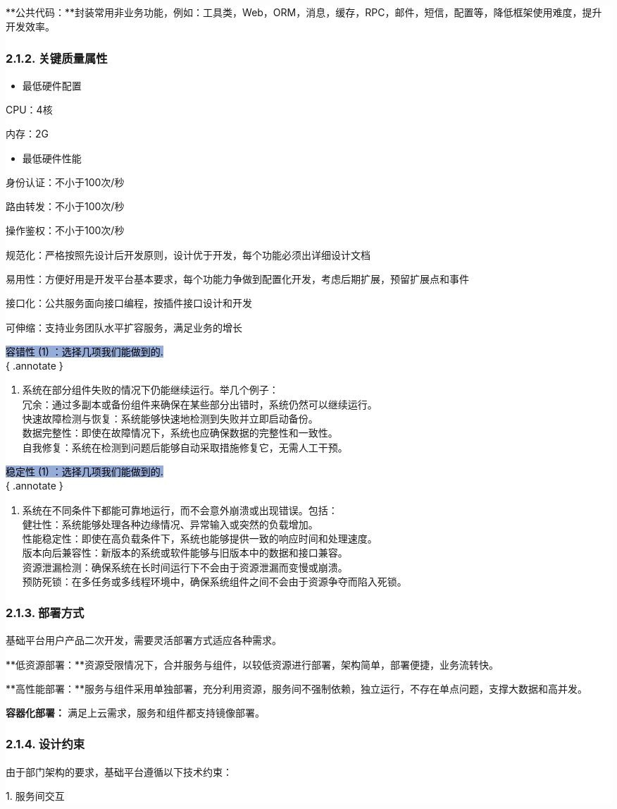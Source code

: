 **公共代码：**封装常用非业务功能，例如：工具类，Web，ORM，消息，缓存，RPC，邮件，短信，配置等，降低框架使用难度，提升开发效率。  
  
### 2.1.2. **关键质量属性**  
  
* 最低硬件配置  
  
CPU：4核  
  
内存：2G  
  
* 最低硬件性能  
  
身份认证：不小于100次/秒  
  
路由转发：不小于100次/秒  
  
操作鉴权：不小于100次/秒  
  
规范化：严格按照先设计后开发原则，设计优于开发，每个功能必须出详细设计文档  
  
易用性：方便好用是开发平台基本要求，每个功能力争做到配置化开发，考虑后期扩展，预留扩展点和事件  
  
接口化：公共服务面向接口编程，按插件接口设计和开发  
  
可伸缩：支持业务团队水平扩容服务，满足业务的增长  
  
<mark style="background: #6082C5A6;">容错性 (1) ：选择几项我们能做到的. </mark>  
{ .annotate }  
  
1. 系统在部分组件失败的情况下仍能继续运行。举几个例子：  
冗余：通过多副本或备份组件来确保在某些部分出错时，系统仍然可以继续运行。  
快速故障检测与恢复：系统能够快速地检测到失败并立即启动备份。  
数据完整性：即使在故障情况下，系统也应确保数据的完整性和一致性。  
自我修复：系统在检测到问题后能够自动采取措施修复它，无需人工干预。  
  
<mark style="background: #6082C5A6;">稳定性 (1) ：选择几项我们能做到的. </mark>  
{ .annotate }  
  
1. 系统在不同条件下都能可靠地运行，而不会意外崩溃或出现错误。包括：  
健壮性：系统能够处理各种边缘情况、异常输入或突然的负载增加。  
性能稳定性：即使在高负载条件下，系统也能够提供一致的响应时间和处理速度。  
版本向后兼容性：新版本的系统或软件能够与旧版本中的数据和接口兼容。  
资源泄漏检测：确保系统在长时间运行下不会由于资源泄漏而变慢或崩溃。  
预防死锁：在多任务或多线程环境中，确保系统组件之间不会由于资源争夺而陷入死锁。  
  
### 2.1.3. **部署方式**  
  
基础平台用户产品二次开发，需要灵活部署方式适应各种需求。  
  
**低资源部署：**资源受限情况下，合并服务与组件，以较低资源进行部署，架构简单，部署便捷，业务流转快。  
  
**高性能部署：**服务与组件采用单独部署，充分利用资源，服务间不强制依赖，独立运行，不存在单点问题，支撑大数据和高并发。  
  
**容器化部署：** 满足上云需求，服务和组件都支持镜像部署。  
  
### 2.1.4. **设计约束**  
  
由于部门架构的要求，基础平台遵循以下技术约束：  
  
1. 服务间交互  
  